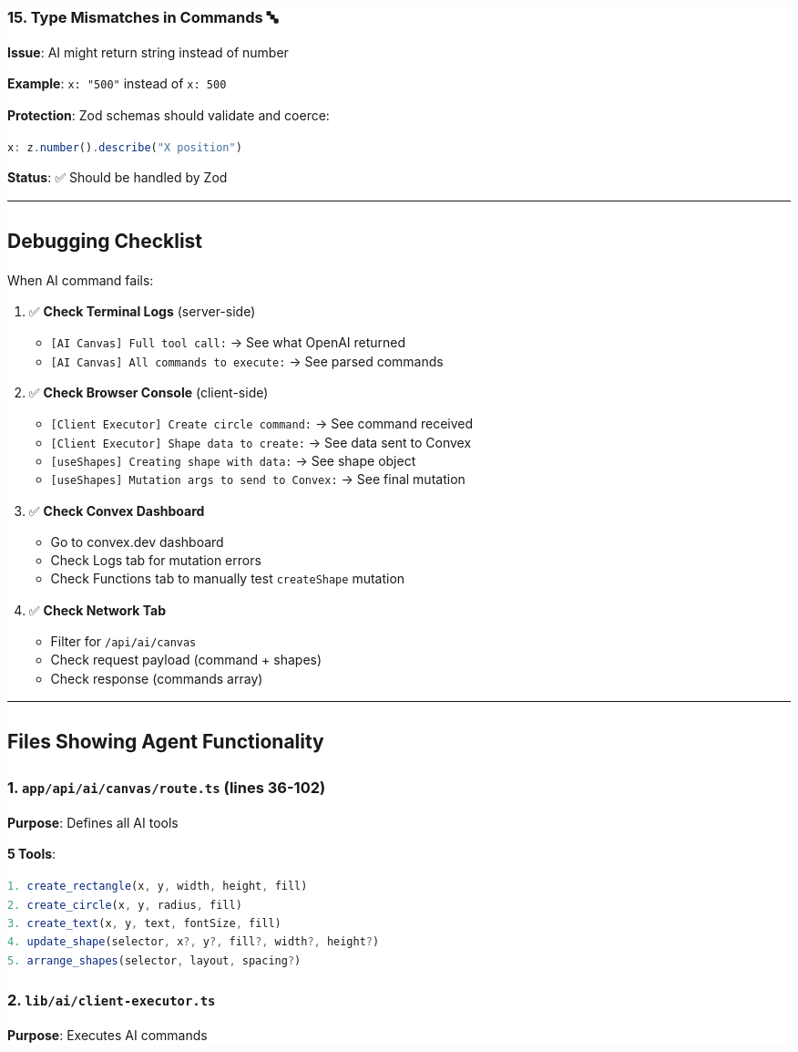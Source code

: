 ### 15. **Type Mismatches in Commands** 🔤
**Issue**: AI might return string instead of number

**Example**: `x: "500"` instead of `x: 500`

**Protection**: Zod schemas should validate and coerce:
```typescript
x: z.number().describe("X position")
```

**Status**: ✅ Should be handled by Zod

---

## Debugging Checklist

When AI command fails:

1. ✅ **Check Terminal Logs** (server-side)
   - `[AI Canvas] Full tool call:` → See what OpenAI returned
   - `[AI Canvas] All commands to execute:` → See parsed commands

2. ✅ **Check Browser Console** (client-side)
   - `[Client Executor] Create circle command:` → See command received
   - `[Client Executor] Shape data to create:` → See data sent to Convex
   - `[useShapes] Creating shape with data:` → See shape object
   - `[useShapes] Mutation args to send to Convex:` → See final mutation

3. ✅ **Check Convex Dashboard**
   - Go to convex.dev dashboard
   - Check Logs tab for mutation errors
   - Check Functions tab to manually test `createShape` mutation

4. ✅ **Check Network Tab**
   - Filter for `/api/ai/canvas`
   - Check request payload (command + shapes)
   - Check response (commands array)

---

## Files Showing Agent Functionality

### 1. **`app/api/ai/canvas/route.ts`** (lines 36-102)
**Purpose**: Defines all AI tools

**5 Tools**:
```typescript
1. create_rectangle(x, y, width, height, fill)
2. create_circle(x, y, radius, fill)
3. create_text(x, y, text, fontSize, fill)
4. update_shape(selector, x?, y?, fill?, width?, height?)
5. arrange_shapes(selector, layout, spacing?)
```

### 2. **`lib/ai/client-executor.ts`**
**Purpose**: Executes AI commands
